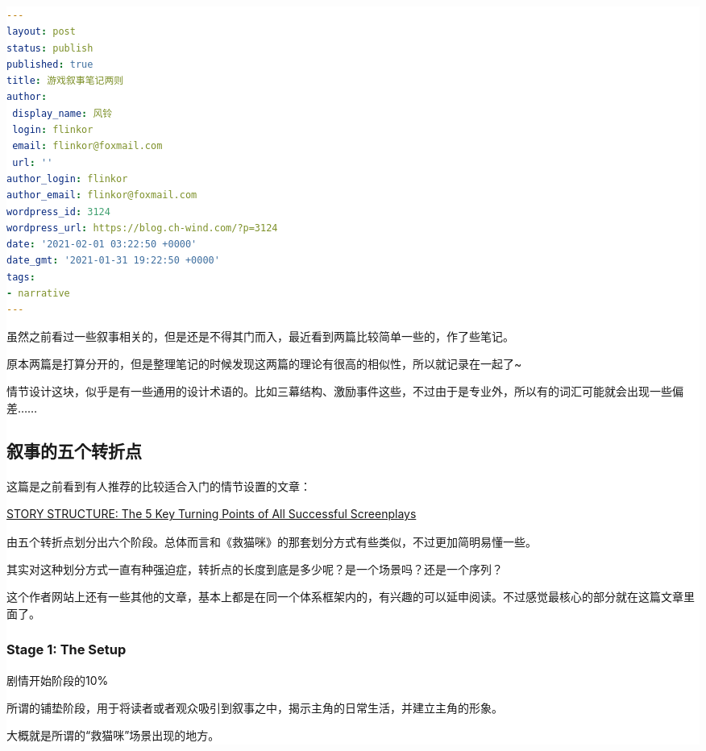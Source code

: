 ```yaml
---
layout: post
status: publish
published: true
title: 游戏叙事笔记两则
author:
 display_name: 风铃
 login: flinkor
 email: flinkor@foxmail.com
 url: ''
author_login: flinkor
author_email: flinkor@foxmail.com
wordpress_id: 3124
wordpress_url: https://blog.ch-wind.com/?p=3124
date: '2021-02-01 03:22:50 +0000'
date_gmt: '2021-01-31 19:22:50 +0000'
tags:
- narrative
---
```

虽然之前看过一些叙事相关的，但是还是不得其门而入，最近看到两篇比较简单一些的，作了些笔记。


原本两篇是打算分开的，但是整理笔记的时候发现这两篇的理论有很高的相似性，所以就记录在一起了~


情节设计这块，似乎是有一些通用的设计术语的。比如三幕结构、激励事件这些，不过由于是专业外，所以有的词汇可能就会出现一些偏差……


## 叙事的五个转折点


这篇是之前看到有人推荐的比较适合入门的情节设置的文章：


[STORY STRUCTURE: The 5 Key Turning Points of All Successful Screenplays](https://www.storymastery.com/story/screenplay-structure-five-key-turning-points-successful-scripts/)


由五个转折点划分出六个阶段。总体而言和《救猫咪》的那套划分方式有些类似，不过更加简明易懂一些。


其实对这种划分方式一直有种强迫症，转折点的长度到底是多少呢？是一个场景吗？还是一个序列？


这个作者网站上还有一些其他的文章，基本上都是在同一个体系框架内的，有兴趣的可以延申阅读。不过感觉最核心的部分就在这篇文章里面了。


### Stage 1: The Setup


剧情开始阶段的10%


所谓的铺垫阶段，用于将读者或者观众吸引到叙事之中，揭示主角的日常生活，并建立主角的形象。


大概就是所谓的“救猫咪”场景出现的地方。
